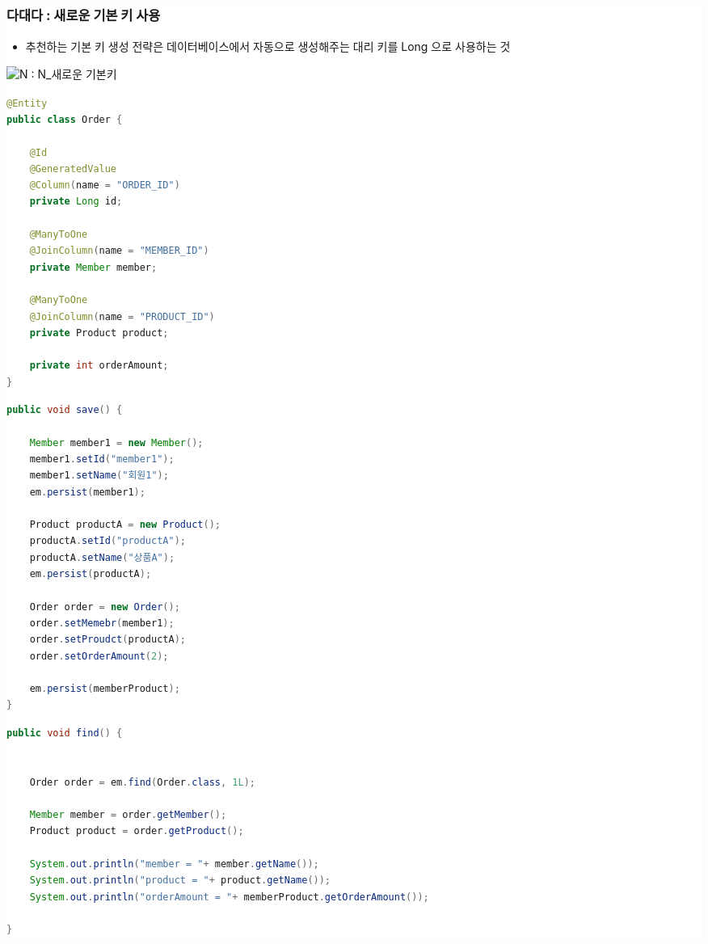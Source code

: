 ### 다대다 : 새로운 기본 키 사용

- 추천하는 기본 키 생성 전략은 데이터베이스에서 자동으로 생성해주는 대리 키를 Long 으로 사용하는 것

![N : N_새로운 기본키](https://github.com/user-attachments/assets/d1a1ddb6-35ea-4ca5-a481-ba673f952444)

```java
@Entity
public class Order {
	
	@Id
	@GeneratedValue
	@Column(name = "ORDER_ID")
	private Long id;

	@ManyToOne
	@JoinColumn(name = "MEMBER_ID")
	private Member member;

	@ManyToOne
	@JoinColumn(name = "PRODUCT_ID")
	private Product product;

	private int orderAmount;
}
```

```java
public void save() {
	
	Member member1 = new Member();
	member1.setId("member1");
	member1.setName("회원1");
	em.persist(member1);

	Product productA = new Product();
	productA.setId("productA");
	productA.setName("상품A");
	em.persist(productA);

	Order order = new Order();
	order.setMemebr(member1);
	order.setProudct(productA);
	order.setOrderAmount(2);

	em.persist(memberProduct);
}
```

```java
public void find() {

	
	Order order = em.find(Order.class, 1L);
	
	Member member = order.getMember();
	Product product = order.getProduct();
	
	System.out.println("member = "+ member.getName());
	System.out.println("product = "+ product.getName());
	System.out.println("orderAmount = "+ memberProduct.getOrderAmount());

}
```
